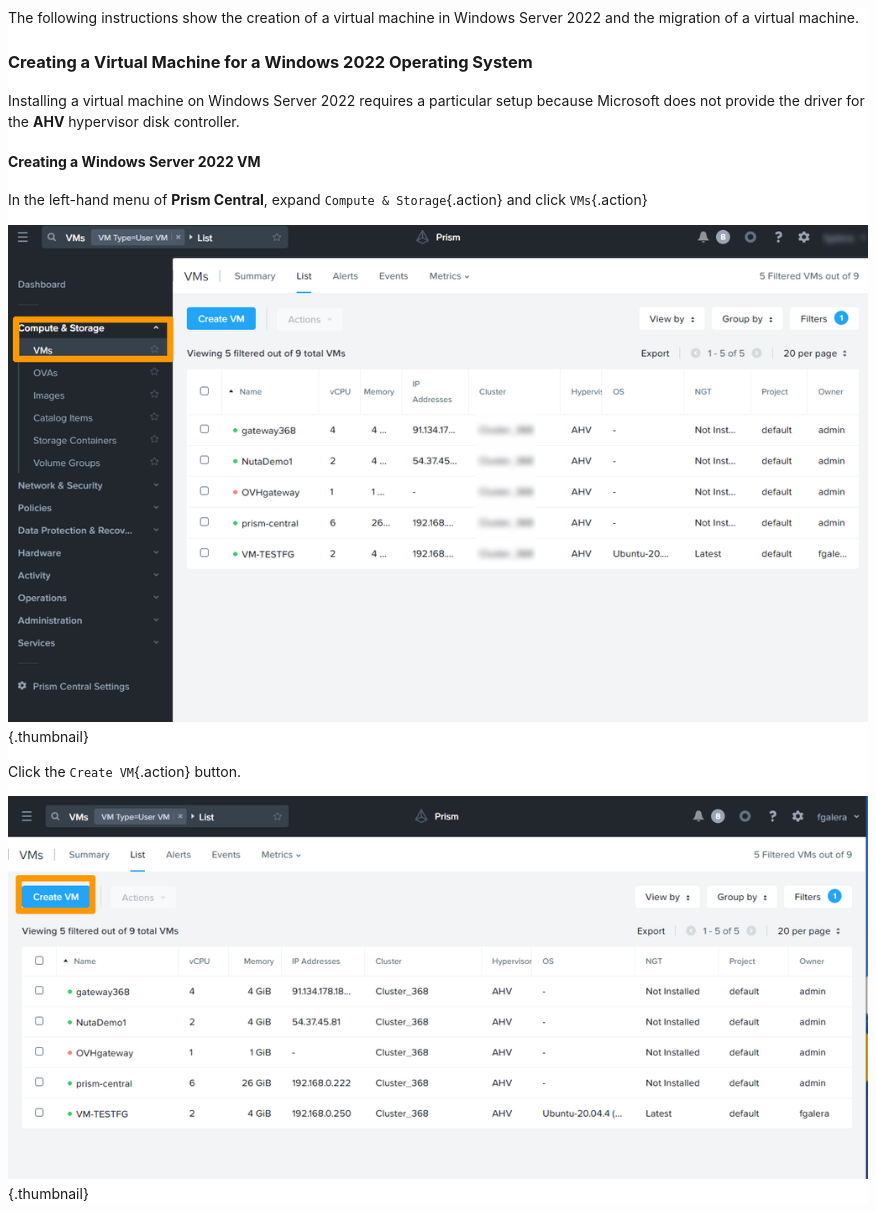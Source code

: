 The following instructions show the creation of a virtual machine in Windows Server 2022 and the migration of a virtual machine.

### Creating a Virtual Machine for a Windows 2022 Operating System

Installing a virtual machine on Windows Server 2022 requires a particular setup because Microsoft does not provide the driver for the **AHV** hypervisor disk controller.

#### Creating a Windows Server 2022 VM
 
In the left-hand menu of **Prism Central**, expand `Compute & Storage`{.action} and click `VMs`{.action}

![Prism Central Dashboard - VM Menu](images/PrismCentralDashBooardWithVMMenu.PNG){.thumbnail}

Click the `Create VM`{.action} button.

![Prism Central dashboard - VM management](images/PrismCentralDashVmDashBoard.PNG){.thumbnail}
